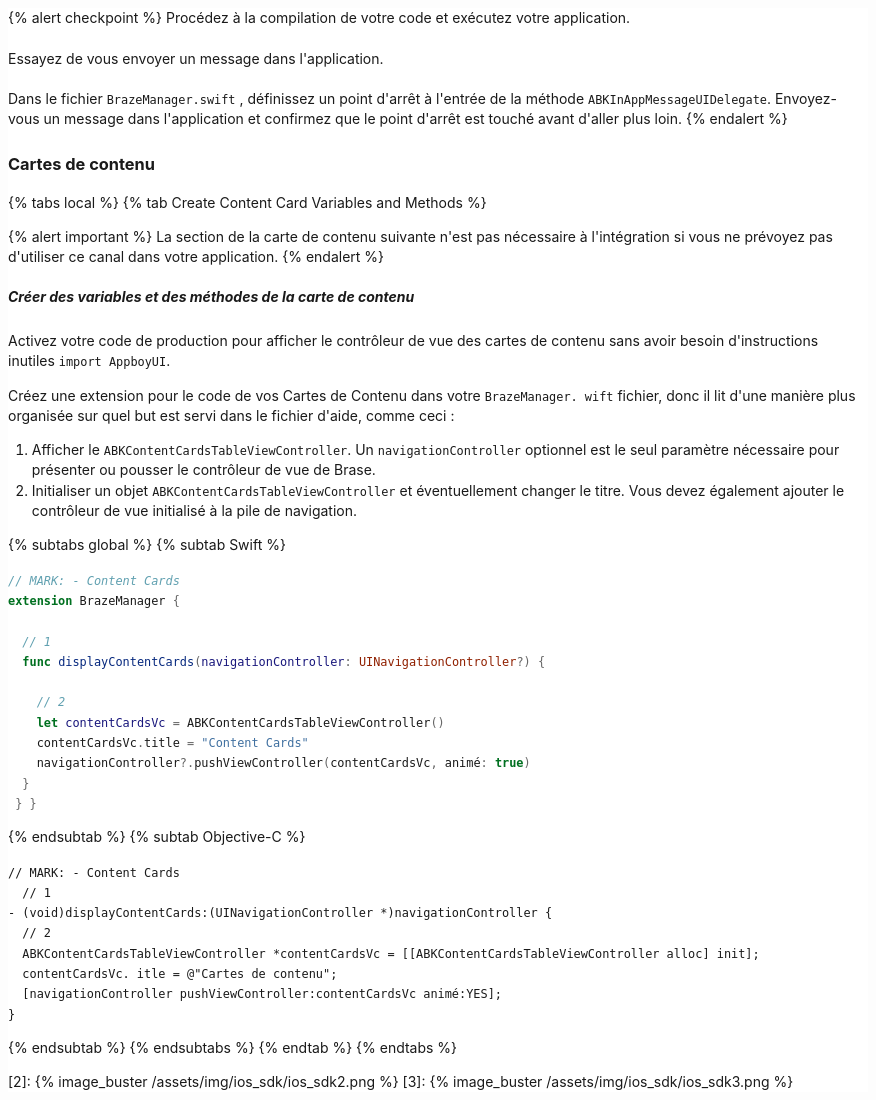 {% alert checkpoint %}
Procédez à la compilation de votre code et exécutez votre application. <br><br>Essayez de vous envoyer un message dans l'application. <br><br>Dans le fichier `BrazeManager.swift` , définissez un point d'arrêt à l'entrée de la méthode `ABKInAppMessageUIDelegate`. Envoyez-vous un message dans l'application et confirmez que le point d'arrêt est touché avant d'aller plus loin.
{% endalert %}

### Cartes de contenu

{% tabs local %}
{% tab Create Content Card Variables and Methods %}

{% alert important %}
La section de la carte de contenu suivante n'est pas nécessaire à l'intégration si vous ne prévoyez pas d'utiliser ce canal dans votre application.
{% endalert %}

##### Créer des variables et des méthodes de la carte de contenu

Activez votre code de production pour afficher le contrôleur de vue des cartes de contenu sans avoir besoin d'instructions inutiles `import AppboyUI`.

Créez une extension pour le code de vos Cartes de Contenu dans votre `BrazeManager. wift` fichier, donc il lit d'une manière plus organisée sur quel but est servi dans le fichier d'aide, comme ceci :

1. Afficher le `ABKContentCardsTableViewController`. Un `navigationController` optionnel est le seul paramètre nécessaire pour présenter ou pousser le contrôleur de vue de Brase.
2. Initialiser un objet `ABKContentCardsTableViewController` et éventuellement changer le titre. Vous devez également ajouter le contrôleur de vue initialisé à la pile de navigation.

{% subtabs global %}
{% subtab Swift %}
```swift
// MARK: - Content Cards
extension BrazeManager {

  // 1 
  func displayContentCards(navigationController: UINavigationController?) {

    // 2 
    let contentCardsVc = ABKContentCardsTableViewController()
    contentCardsVc.title = "Content Cards"
    navigationController?.pushViewController(contentCardsVc, animé: true)
  }
 } }
```
{% endsubtab %}
{% subtab Objective-C %}
```objc
// MARK: - Content Cards
  // 1
- (void)displayContentCards:(UINavigationController *)navigationController {
  // 2
  ABKContentCardsTableViewController *contentCardsVc = [[ABKContentCardsTableViewController alloc] init];
  contentCardsVc. itle = @"Cartes de contenu";
  [navigationController pushViewController:contentCardsVc animé:YES];
}
```
{% endsubtab %}
{% endsubtabs %}
{% endtab %}
{% endtabs %}


[2]: {% image_buster /assets/img/ios_sdk/ios_sdk2.png %} [3]: {% image_buster /assets/img/ios_sdk/ios_sdk3.png %} 